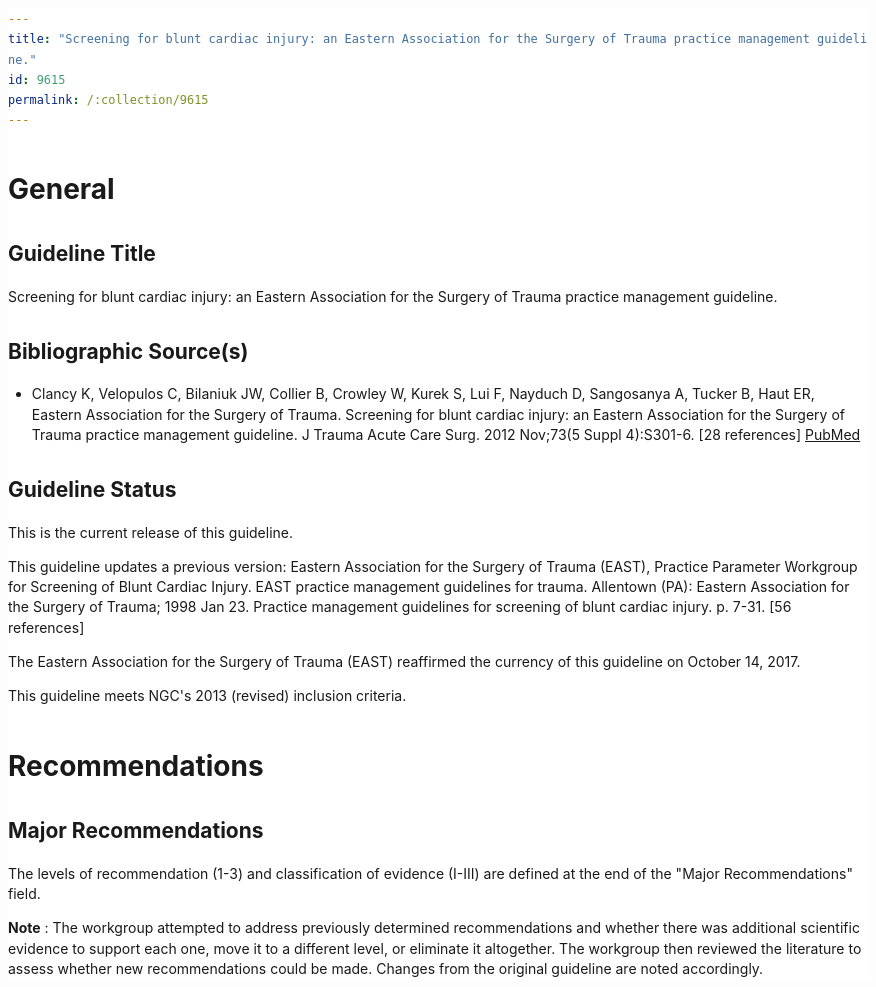```yaml
---
title: "Screening for blunt cardiac injury: an Eastern Association for the Surgery of Trauma practice management guideline."
id: 9615
permalink: /:collection/9615
---
```


# General

## Guideline Title

Screening for blunt cardiac injury: an Eastern Association for the Surgery of Trauma practice management guideline.

## Bibliographic Source(s)

- Clancy K, Velopulos C, Bilaniuk JW, Collier B, Crowley W, Kurek S, Lui F, Nayduch D, Sangosanya A, Tucker B, Haut ER, Eastern Association for the Surgery of Trauma. Screening for blunt cardiac injury: an Eastern Association for the Surgery of Trauma practice management guideline. J Trauma Acute Care Surg. 2012 Nov;73(5 Suppl 4):S301-6. [28 references] [ PubMed ](http://www.ncbi.nlm.nih.gov/entrez/query.fcgi?cmd=Retrieve&db=pubmed&dopt=Abstract&list_uids=23114485)

## Guideline Status



This is the current release of this guideline.

This guideline updates a previous version: Eastern Association for the Surgery of Trauma (EAST), Practice Parameter Workgroup for Screening of Blunt Cardiac Injury. EAST practice management guidelines for trauma. Allentown (PA): Eastern Association for the Surgery of Trauma; 1998 Jan 23. Practice management guidelines for screening of blunt cardiac injury. p. 7-31. [56 references]

The Eastern Association for the Surgery of Trauma (EAST) reaffirmed the currency of this guideline on October 14, 2017.

This guideline meets NGC's 2013 (revised) inclusion criteria.

# Recommendations

## Major Recommendations



The levels of recommendation (1-3) and classification of evidence (I-III) are defined at the end of the "Major Recommendations" field. 


**Note** : The workgroup attempted to address previously determined recommendations and whether there was additional scientific evidence to support each one, move it to a different level, or eliminate it altogether. The workgroup then reviewed the literature to assess whether new recommendations could be made. Changes from the original guideline are noted accordingly. 
